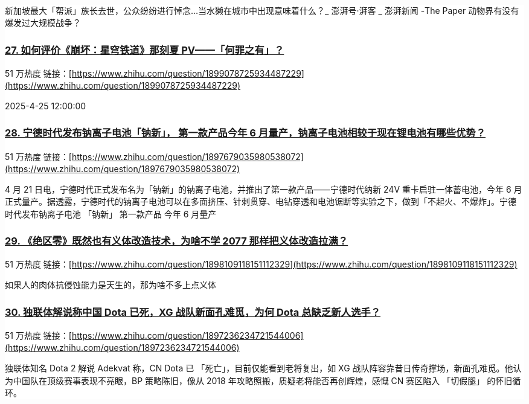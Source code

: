 新加坡最大「帮派」族长去世，公众纷纷进行悼念…当水獭在城市中出现意味着什么？_ 澎湃号·湃客 _ 澎湃新闻 -The Paper 动物界有没有爆发过大规模战争？

### [27. 如何评价《崩坏：星穹铁道》那刻夏 PV——「何罪之有」？](https://www.zhihu.com/question/1899078725934487229)
51 万热度 链接：[https://www.zhihu.com/question/1899078725934487229](https://www.zhihu.com/question/1899078725934487229)

2025-4-25 12:00:00

### [28. 宁德时代发布钠离子电池「钠新」， 第一款产品今年 6 月量产，钠离子电池相较于现在锂电池有哪些优势？](https://www.zhihu.com/question/1897679035980538072)
51 万热度 链接：[https://www.zhihu.com/question/1897679035980538072](https://www.zhihu.com/question/1897679035980538072)

4 月 21 日电，宁德时代正式发布名为「钠新」的钠离子电池，并推出了第一款产品——宁德时代纳新 24V 重卡启驻一体蓄电池，今年 6 月正式量产。据透露，宁德时代的钠离子电池可以在多面挤压、针刺贯穿、电钻穿透和电池锯断等实验之下，做到「不起火、不爆炸」。宁德时代发布钠离子电池 「钠新」 第一款产品 今年 6 月量产

### [29. 《绝区零》既然也有义体改造技术，为啥不学 2077 那样把义体改造拉满？](https://www.zhihu.com/question/1898109118151112329)
51 万热度 链接：[https://www.zhihu.com/question/1898109118151112329](https://www.zhihu.com/question/1898109118151112329)

如果人的肉体抗侵蚀能力是天生的，那为啥不多上点义体

### [30. 独联体解说称中国 Dota 已死，XG 战队新面孔难觅，为何 Dota 总缺乏新人选手？](https://www.zhihu.com/question/1897236234721544006)
51 万热度 链接：[https://www.zhihu.com/question/1897236234721544006](https://www.zhihu.com/question/1897236234721544006)

独联体知名 Dota 2 解说 Adekvat 称，CN Dota 已 「死亡」，目前仅能看到老将复出，如 XG 战队阵容靠昔日传奇撑场，新面孔难觅。他认为中国队在顶级赛事表现不亮眼，BP 策略陈旧，像从 2018 年攻略照搬，质疑老将能否再创辉煌，感慨 CN 赛区陷入 「切假腿」 的怀旧循环。

